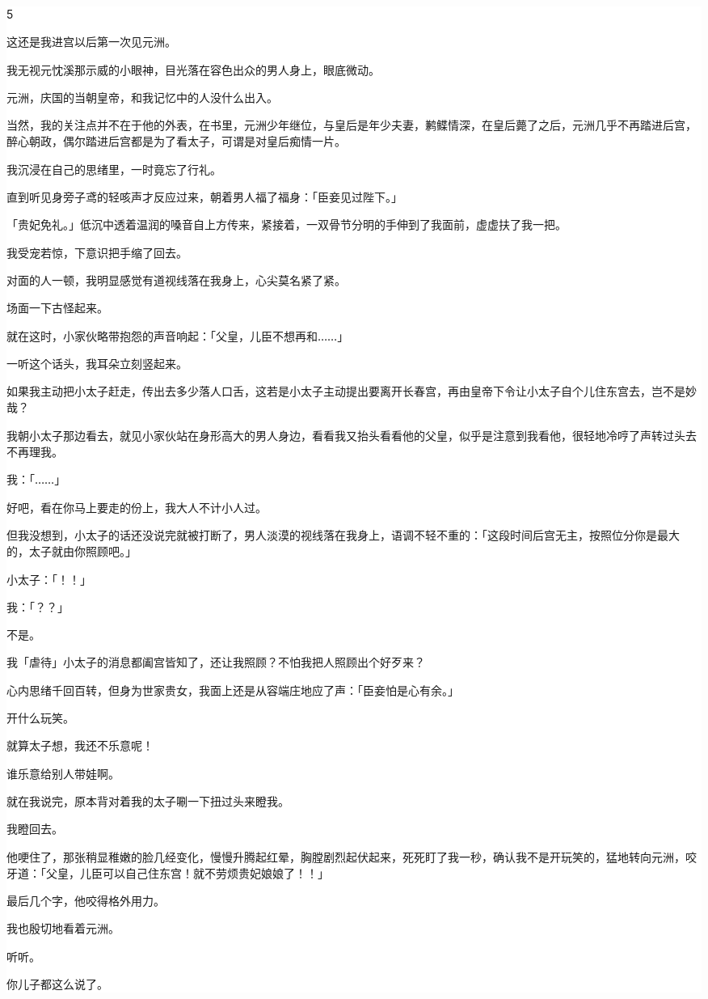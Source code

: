 5

这还是我进宫以后第一次见元洲。

我无视元忱溪那示威的小眼神，目光落在容色出众的男人身上，眼底微动。

元洲，庆国的当朝皇帝，和我记忆中的人没什么出入。

当然，我的关注点并不在于他的外表，在书里，元洲少年继位，与皇后是年少夫妻，鹣鲽情深，在皇后薨了之后，元洲几乎不再踏进后宫，醉心朝政，偶尔踏进后宫都是为了看太子，可谓是对皇后痴情一片。

我沉浸在自己的思绪里，一时竟忘了行礼。

直到听见身旁子鸢的轻咳声才反应过来，朝着男人福了福身：「臣妾见过陛下。」

「贵妃免礼。」低沉中透着温润的嗓音自上方传来，紧接着，一双骨节分明的手伸到了我面前，虚虚扶了我一把。

我受宠若惊，下意识把手缩了回去。

对面的人一顿，我明显感觉有道视线落在我身上，心尖莫名紧了紧。

场面一下古怪起来。

就在这时，小家伙略带抱怨的声音响起：「父皇，儿臣不想再和……」

一听这个话头，我耳朵立刻竖起来。

如果我主动把小太子赶走，传出去多少落人口舌，这若是小太子主动提出要离开长春宫，再由皇帝下令让小太子自个儿住东宫去，岂不是妙哉？

我朝小太子那边看去，就见小家伙站在身形高大的男人身边，看看我又抬头看看他的父皇，似乎是注意到我看他，很轻地冷哼了声转过头去不再理我。

我：「……」

好吧，看在你马上要走的份上，我大人不计小人过。

但我没想到，小太子的话还没说完就被打断了，男人淡漠的视线落在我身上，语调不轻不重的：「这段时间后宫无主，按照位分你是最大的，太子就由你照顾吧。」

小太子：「！！」

我：「？？」

不是。

我「虐待」小太子的消息都阖宫皆知了，还让我照顾？不怕我把人照顾出个好歹来？

心内思绪千回百转，但身为世家贵女，我面上还是从容端庄地应了声：「臣妾怕是心有余。」

开什么玩笑。

就算太子想，我还不乐意呢！

谁乐意给别人带娃啊。

就在我说完，原本背对着我的太子唰一下扭过头来瞪我。

我瞪回去。

他哽住了，那张稍显稚嫩的脸几经变化，慢慢升腾起红晕，胸膛剧烈起伏起来，死死盯了我一秒，确认我不是开玩笑的，猛地转向元洲，咬牙道：「父皇，儿臣可以自己住东宫！就不劳烦贵妃娘娘了！！」

最后几个字，他咬得格外用力。

我也殷切地看着元洲。

听听。

你儿子都这么说了。
